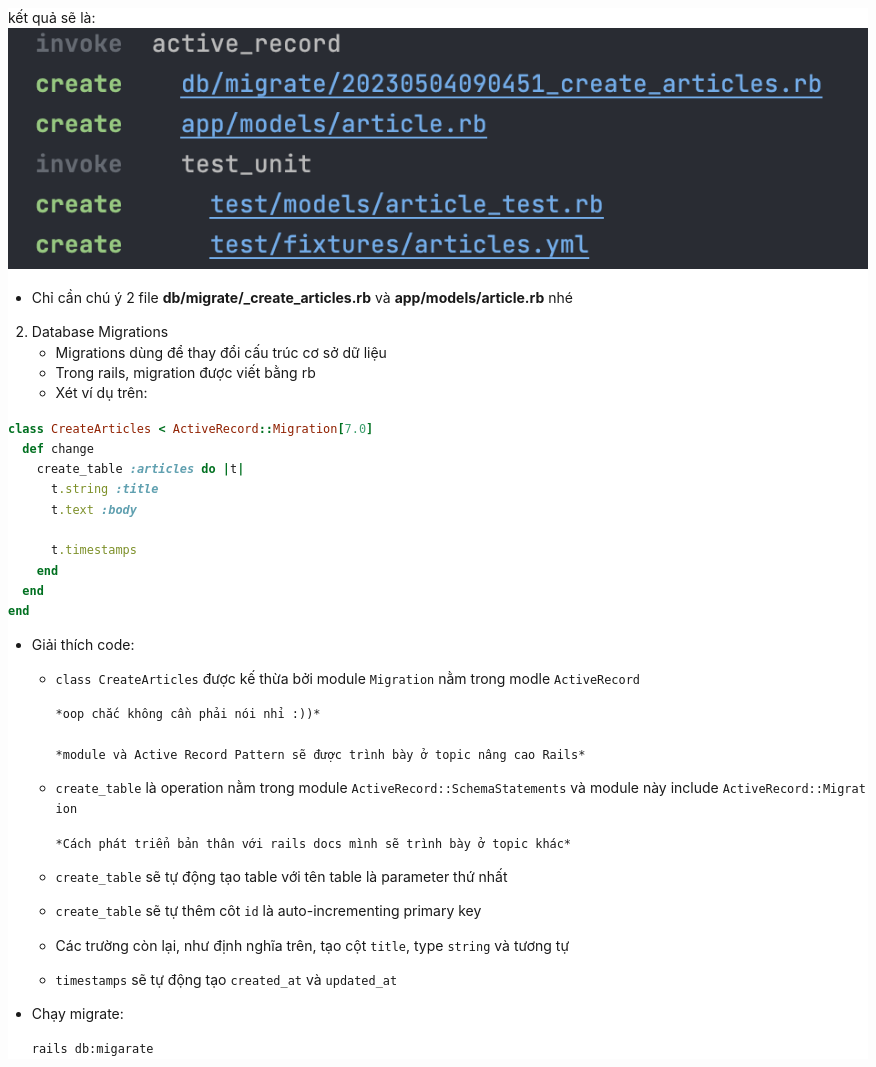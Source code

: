   kết quả sẽ là:
  ![result](./images//modal-command.png)

- Chỉ cần chú ý 2 file **db/migrate/<timestamp>_create_articles.rb** và **app/models/article.rb** nhé

2. Database Migrations
   - Migrations dùng để thay đổi cấu trúc cơ sở dữ liệu
   - Trong rails, migration được viết bằng rb
   - Xét ví dụ trên:

  ```ruby
  class CreateArticles < ActiveRecord::Migration[7.0]
    def change
      create_table :articles do |t|
        t.string :title
        t.text :body

        t.timestamps
      end
    end
  end
  ```

- Giải thích code:
  - `class CreateArticles` được kế thừa bởi module `Migration` nằm trong modle `ActiveRecord`

        *oop chắc không cần phải nói nhỉ :))*

        *module và Active Record Pattern sẽ được trình bày ở topic nâng cao Rails*

  - `create_table` là operation nằm trong module `ActiveRecord::SchemaStatements` và module này include `ActiveRecord::Migration`

        *Cách phát triển bản thân với rails docs mình sẽ trình bày ở topic khác*

  - `create_table` sẽ tự động tạo table với tên table là parameter thứ nhất
  - `create_table` sẽ tự thêm côt `id` là auto-incrementing primary key
  - Các trường còn lại, như định nghĩa trên, tạo cột `title`, type `string` và tương tự
  - `timestamps` sẽ tự động tạo `created_at` và `updated_at`

- Chạy migrate:

  ```bash
  rails db:migarate
  ```
